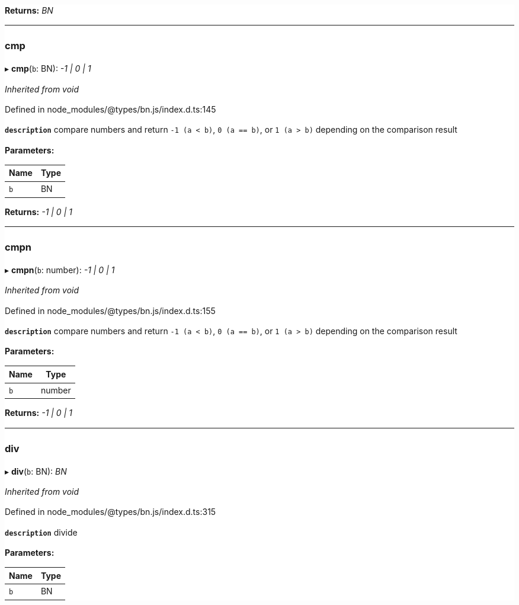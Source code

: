**Returns:** *BN*

___

###  cmp

▸ **cmp**(`b`: BN): *-1 | 0 | 1*

*Inherited from void*

Defined in node_modules/@types/bn.js/index.d.ts:145

**`description`** compare numbers and return `-1 (a < b)`, `0 (a == b)`, or `1 (a > b)` depending on the comparison result

**Parameters:**

Name | Type |
------ | ------ |
`b` | BN |

**Returns:** *-1 | 0 | 1*

___

###  cmpn

▸ **cmpn**(`b`: number): *-1 | 0 | 1*

*Inherited from void*

Defined in node_modules/@types/bn.js/index.d.ts:155

**`description`** compare numbers and return `-1 (a < b)`, `0 (a == b)`, or `1 (a > b)` depending on the comparison result

**Parameters:**

Name | Type |
------ | ------ |
`b` | number |

**Returns:** *-1 | 0 | 1*

___

###  div

▸ **div**(`b`: BN): *BN*

*Inherited from void*

Defined in node_modules/@types/bn.js/index.d.ts:315

**`description`** divide

**Parameters:**

Name | Type |
------ | ------ |
`b` | BN |
